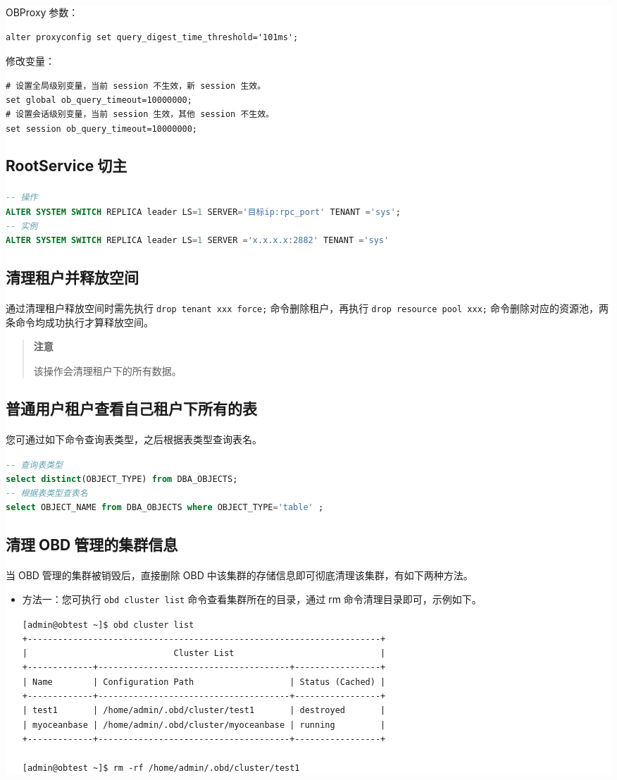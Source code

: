 OBProxy 参数：
```
alter proxyconfig set query_digest_time_threshold='101ms';
```

修改变量：
```
# 设置全局级别变量，当前 session 不生效，新 session 生效。
set global ob_query_timeout=10000000;
# 设置会话级别变量，当前 session 生效，其他 session 不生效。
set session ob_query_timeout=10000000;
```

## **RootService 切主**

```sql
-- 操作
ALTER SYSTEM SWITCH REPLICA leader LS=1 SERVER='目标ip:rpc_port' TENANT ='sys';
-- 实例
ALTER SYSTEM SWITCH REPLICA leader LS=1 SERVER ='x.x.x.x:2882' TENANT ='sys'
```

## **清理租户并释放空间**

通过清理租户释放空间时需先执行 `drop tenant xxx force;` 命令删除租户，再执行 `drop resource pool xxx;` 命令删除对应的资源池，两条命令均成功执行才算释放空间。

> **注意**
>
> 该操作会清理租户下的所有数据。

## **普通用户租户查看自己租户下所有的表**

您可通过如下命令查询表类型，之后根据表类型查询表名。

```sql
-- 查询表类型
select distinct(OBJECT_TYPE) from DBA_OBJECTS;  
-- 根据表类型查表名
select OBJECT_NAME from DBA_OBJECTS where OBJECT_TYPE='table' ;
```

## **清理 OBD 管理的集群信息**

当 OBD 管理的集群被销毁后，直接删除 OBD 中该集群的存储信息即可彻底清理该集群，有如下两种方法。

* 方法一：您可执行 `obd cluster list` 命令查看集群所在的目录，通过 rm 命令清理目录即可，示例如下。
  
  ```shell
  [admin@obtest ~]$ obd cluster list
  +----------------------------------------------------------------------+
  |                             Cluster List                             |
  +-------------+--------------------------------------+-----------------+
  | Name        | Configuration Path                   | Status (Cached) |
  +-------------+--------------------------------------+-----------------+
  | test1       | /home/admin/.obd/cluster/test1       | destroyed       |
  | myoceanbase | /home/admin/.obd/cluster/myoceanbase | running         |
  +-------------+--------------------------------------+-----------------+

  [admin@obtest ~]$ rm -rf /home/admin/.obd/cluster/test1
  ```
